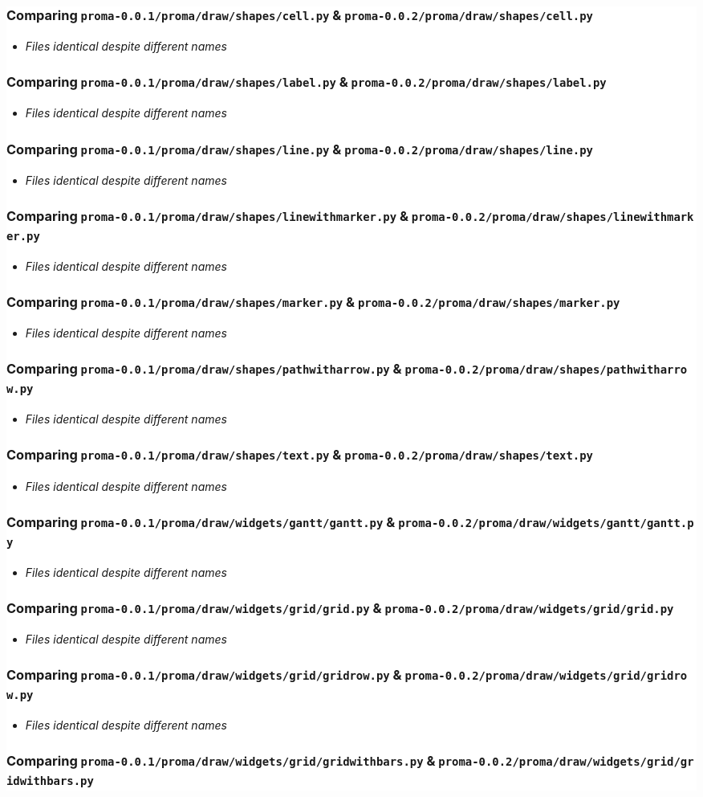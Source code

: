 ### Comparing `proma-0.0.1/proma/draw/shapes/cell.py` & `proma-0.0.2/proma/draw/shapes/cell.py`

 * *Files identical despite different names*

### Comparing `proma-0.0.1/proma/draw/shapes/label.py` & `proma-0.0.2/proma/draw/shapes/label.py`

 * *Files identical despite different names*

### Comparing `proma-0.0.1/proma/draw/shapes/line.py` & `proma-0.0.2/proma/draw/shapes/line.py`

 * *Files identical despite different names*

### Comparing `proma-0.0.1/proma/draw/shapes/linewithmarker.py` & `proma-0.0.2/proma/draw/shapes/linewithmarker.py`

 * *Files identical despite different names*

### Comparing `proma-0.0.1/proma/draw/shapes/marker.py` & `proma-0.0.2/proma/draw/shapes/marker.py`

 * *Files identical despite different names*

### Comparing `proma-0.0.1/proma/draw/shapes/pathwitharrow.py` & `proma-0.0.2/proma/draw/shapes/pathwitharrow.py`

 * *Files identical despite different names*

### Comparing `proma-0.0.1/proma/draw/shapes/text.py` & `proma-0.0.2/proma/draw/shapes/text.py`

 * *Files identical despite different names*

### Comparing `proma-0.0.1/proma/draw/widgets/gantt/gantt.py` & `proma-0.0.2/proma/draw/widgets/gantt/gantt.py`

 * *Files identical despite different names*

### Comparing `proma-0.0.1/proma/draw/widgets/grid/grid.py` & `proma-0.0.2/proma/draw/widgets/grid/grid.py`

 * *Files identical despite different names*

### Comparing `proma-0.0.1/proma/draw/widgets/grid/gridrow.py` & `proma-0.0.2/proma/draw/widgets/grid/gridrow.py`

 * *Files identical despite different names*

### Comparing `proma-0.0.1/proma/draw/widgets/grid/gridwithbars.py` & `proma-0.0.2/proma/draw/widgets/grid/gridwithbars.py`
